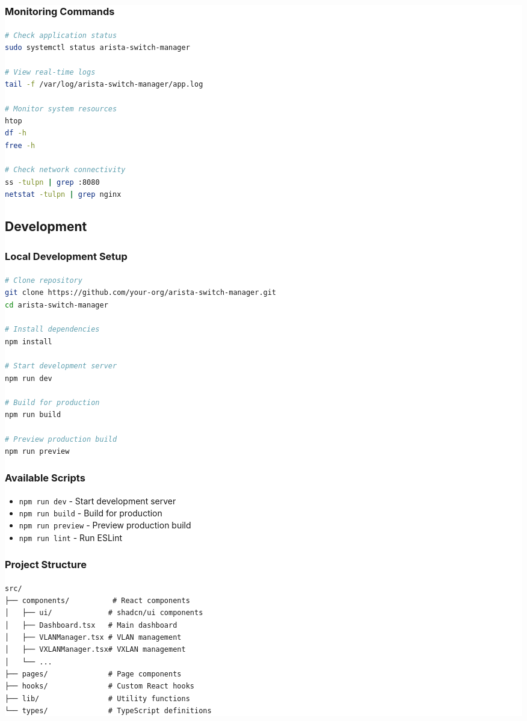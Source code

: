 ```bash
```

### Monitoring Commands
```bash
# Check application status
sudo systemctl status arista-switch-manager

# View real-time logs
tail -f /var/log/arista-switch-manager/app.log

# Monitor system resources
htop
df -h
free -h

# Check network connectivity
ss -tulpn | grep :8080
netstat -tulpn | grep nginx
```

## Development

### Local Development Setup
```bash
# Clone repository
git clone https://github.com/your-org/arista-switch-manager.git
cd arista-switch-manager

# Install dependencies
npm install

# Start development server
npm run dev

# Build for production
npm run build

# Preview production build
npm run preview
```

### Available Scripts
- `npm run dev` - Start development server
- `npm run build` - Build for production
- `npm run preview` - Preview production build
- `npm run lint` - Run ESLint

### Project Structure
```
src/
├── components/          # React components
│   ├── ui/             # shadcn/ui components
│   ├── Dashboard.tsx   # Main dashboard
│   ├── VLANManager.tsx # VLAN management
│   ├── VXLANManager.tsx# VXLAN management
│   └── ...
├── pages/              # Page components
├── hooks/              # Custom React hooks
├── lib/                # Utility functions
└── types/              # TypeScript definitions
```
